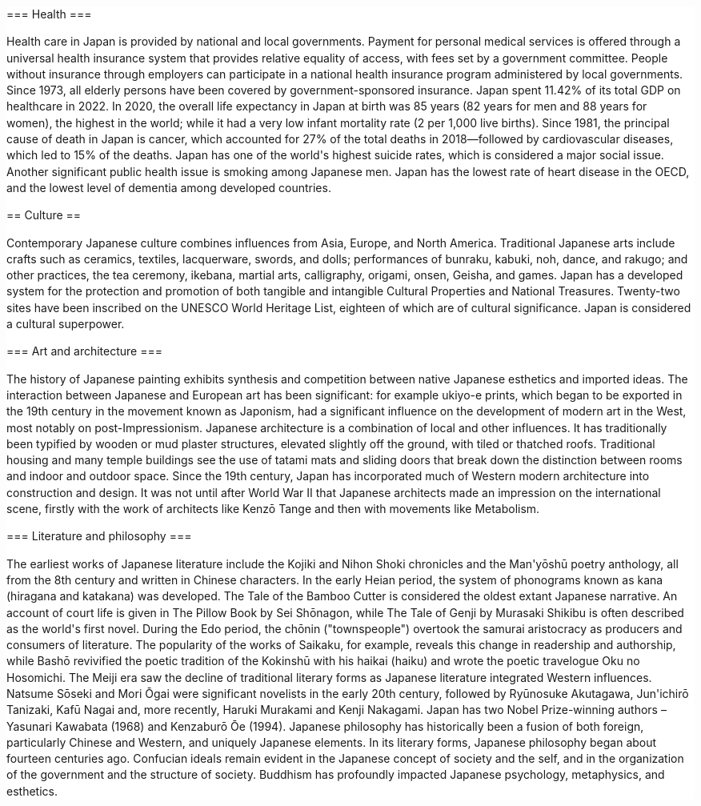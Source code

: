 
=== Health ===

Health care in Japan is provided by national and local governments. Payment for personal medical services is offered through a universal health insurance system that provides relative equality of access, with fees set by a government committee. People without insurance through employers can participate in a national health insurance program administered by local governments. Since 1973, all elderly persons have been covered by government-sponsored insurance.
Japan spent 11.42% of its total GDP on healthcare in 2022. In 2020, the overall life expectancy in Japan at birth was 85 years (82 years for men and 88 years for women), the highest in the world; while it had a very low infant mortality rate (2 per 1,000 live births). Since 1981, the principal cause of death in Japan is cancer, which accounted for 27% of the total deaths in 2018—followed by cardiovascular diseases, which led to 15% of the deaths. Japan has one of the world's highest suicide rates, which is considered a major social issue. Another significant public health issue is smoking among Japanese men. Japan has the lowest rate of heart disease in the OECD, and the lowest level of dementia among developed countries.


== Culture ==

Contemporary Japanese culture combines influences from Asia, Europe, and North America. Traditional Japanese arts include crafts such as ceramics, textiles, lacquerware, swords, and dolls; performances of bunraku, kabuki, noh, dance, and rakugo; and other practices, the tea ceremony, ikebana, martial arts, calligraphy, origami, onsen, Geisha, and games. Japan has a developed system for the protection and promotion of both tangible and intangible Cultural Properties and National Treasures. Twenty-two sites have been inscribed on the UNESCO World Heritage List, eighteen of which are of cultural significance. Japan is considered a cultural superpower.


=== Art and architecture ===

The history of Japanese painting exhibits synthesis and competition between native Japanese esthetics and imported ideas. The interaction between Japanese and European art has been significant: for example ukiyo-e prints, which began to be exported in the 19th century in the movement known as Japonism, had a significant influence on the development of modern art in the West, most notably on post-Impressionism.
Japanese architecture is a combination of local and other influences. It has traditionally been typified by wooden or mud plaster structures, elevated slightly off the ground, with tiled or thatched roofs. Traditional housing and many temple buildings see the use of tatami mats and sliding doors that break down the distinction between rooms and indoor and outdoor space. Since the 19th century, Japan has incorporated much of Western modern architecture into construction and design. It was not until after World War II that Japanese architects made an impression on the international scene, firstly with the work of architects like Kenzō Tange and then with movements like Metabolism.


=== Literature and philosophy ===

The earliest works of Japanese literature include the Kojiki and Nihon Shoki chronicles and the Man'yōshū poetry anthology, all from the 8th century and written in Chinese characters. In the early Heian period, the system of phonograms known as kana (hiragana and katakana) was developed. The Tale of the Bamboo Cutter is considered the oldest extant Japanese narrative. An account of court life is given in The Pillow Book by Sei Shōnagon, while The Tale of Genji by Murasaki Shikibu is often described as the world's first novel.
During the Edo period, the chōnin ("townspeople") overtook the samurai aristocracy as producers and consumers of literature. The popularity of the works of Saikaku, for example, reveals this change in readership and authorship, while Bashō revivified the poetic tradition of the Kokinshū with his haikai (haiku) and wrote the poetic travelogue Oku no Hosomichi. The Meiji era saw the decline of traditional literary forms as Japanese literature integrated Western influences. Natsume Sōseki and Mori Ōgai were significant novelists in the early 20th century, followed by Ryūnosuke Akutagawa, Jun'ichirō Tanizaki, Kafū Nagai and, more recently, Haruki Murakami and Kenji Nakagami. Japan has two Nobel Prize-winning authors – Yasunari Kawabata (1968) and Kenzaburō Ōe (1994).
Japanese philosophy has historically been a fusion of both foreign, particularly Chinese and Western, and uniquely Japanese elements. In its literary forms, Japanese philosophy began about fourteen centuries ago. Confucian ideals remain evident in the Japanese concept of society and the self, and in the organization of the government and the structure of society. Buddhism has profoundly impacted Japanese psychology, metaphysics, and esthetics.
